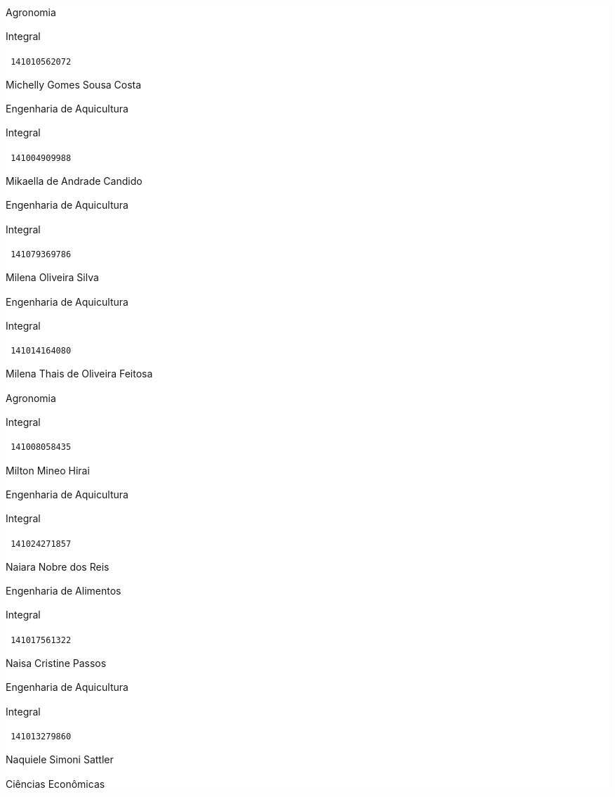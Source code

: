    Agronomia

   Integral

     141010562072

   Michelly Gomes Sousa Costa

   Engenharia de Aquicultura

   Integral

     141004909988

   Mikaella de Andrade Candido

   Engenharia de Aquicultura

   Integral

     141079369786

   Milena Oliveira Silva

   Engenharia de Aquicultura

   Integral

     141014164080

   Milena Thais de Oliveira Feitosa

   Agronomia

   Integral

     141008058435

   Milton Mineo Hirai

   Engenharia de Aquicultura

   Integral

     141024271857

   Naiara Nobre dos Reis

   Engenharia de Alimentos

   Integral

     141017561322

   Naisa Cristine Passos

   Engenharia de Aquicultura

   Integral

     141013279860

   Naquiele Simoni Sattler

   Ciências Econômicas
